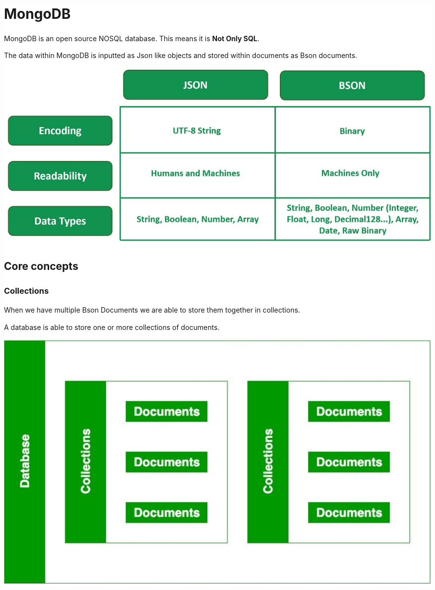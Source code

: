 # MongoDB

MongoDB is an open source NOSQL database. This means it is **Not Only SQL**.

The data within MongoDB is inputted as Json like objects and stored within documents as Bson documents.

![Json_Bson](pictures/json_bson.jpg)

## Core concepts

### Collections

When we have multiple Bson Documents we are able to store them together in collections.

A database is able to store one or more collections of documents.

![Collections and documents](pictures/database_colection.png)
